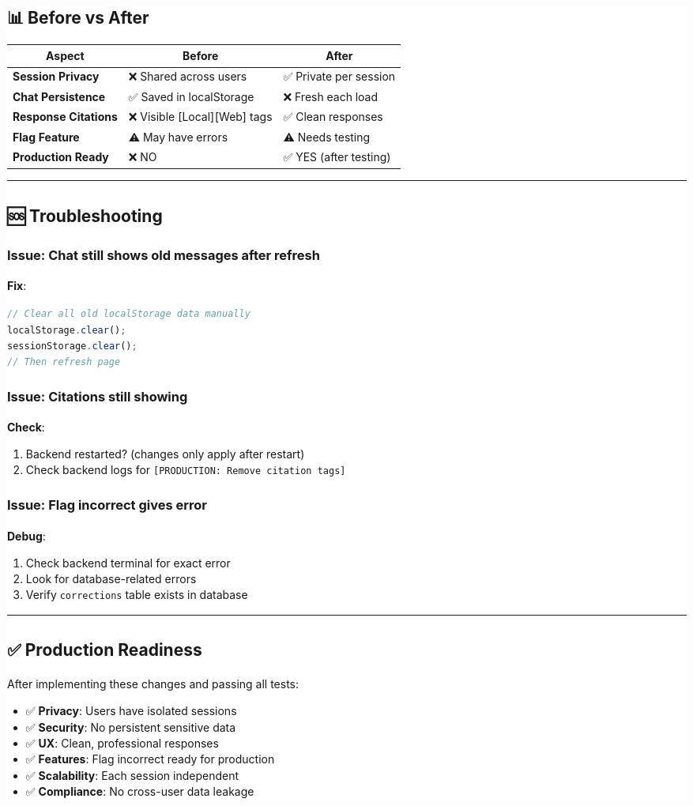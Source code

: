 ## 📊 Before vs After

| Aspect | Before | After |
|--------|--------|-------|
| **Session Privacy** | ❌ Shared across users | ✅ Private per session |
| **Chat Persistence** | ✅ Saved in localStorage | ❌ Fresh each load |
| **Response Citations** | ❌ Visible [Local][Web] tags | ✅ Clean responses |
| **Flag Feature** | ⚠️ May have errors | ⚠️ Needs testing |
| **Production Ready** | ❌ NO | ✅ YES (after testing) |

---

## 🆘 Troubleshooting

### Issue: Chat still shows old messages after refresh

**Fix**:
```javascript
// Clear all old localStorage data manually
localStorage.clear();
sessionStorage.clear();
// Then refresh page
```

### Issue: Citations still showing

**Check**:
1. Backend restarted? (changes only apply after restart)
2. Check backend logs for `[PRODUCTION: Remove citation tags]`

### Issue: Flag incorrect gives error

**Debug**:
1. Check backend terminal for exact error
2. Look for database-related errors
3. Verify `corrections` table exists in database

---

## ✅ Production Readiness

After implementing these changes and passing all tests:

- ✅ **Privacy**: Users have isolated sessions
- ✅ **Security**: No persistent sensitive data
- ✅ **UX**: Clean, professional responses
- ✅ **Features**: Flag incorrect ready for production
- ✅ **Scalability**: Each session independent
- ✅ **Compliance**: No cross-user data leakage
